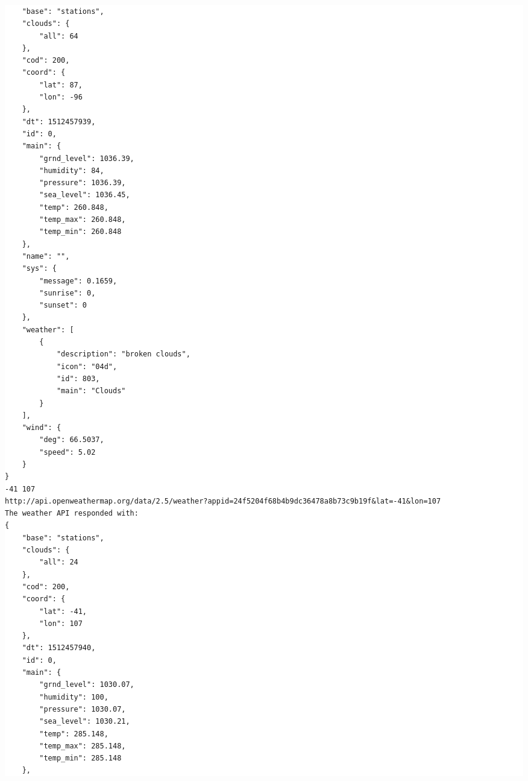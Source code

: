         "base": "stations",
        "clouds": {
            "all": 64
        },
        "cod": 200,
        "coord": {
            "lat": 87,
            "lon": -96
        },
        "dt": 1512457939,
        "id": 0,
        "main": {
            "grnd_level": 1036.39,
            "humidity": 84,
            "pressure": 1036.39,
            "sea_level": 1036.45,
            "temp": 260.848,
            "temp_max": 260.848,
            "temp_min": 260.848
        },
        "name": "",
        "sys": {
            "message": 0.1659,
            "sunrise": 0,
            "sunset": 0
        },
        "weather": [
            {
                "description": "broken clouds",
                "icon": "04d",
                "id": 803,
                "main": "Clouds"
            }
        ],
        "wind": {
            "deg": 66.5037,
            "speed": 5.02
        }
    }
    -41 107
    http://api.openweathermap.org/data/2.5/weather?appid=24f5204f68b4b9dc36478a8b73c9b19f&lat=-41&lon=107
    The weather API responded with: 
    {
        "base": "stations",
        "clouds": {
            "all": 24
        },
        "cod": 200,
        "coord": {
            "lat": -41,
            "lon": 107
        },
        "dt": 1512457940,
        "id": 0,
        "main": {
            "grnd_level": 1030.07,
            "humidity": 100,
            "pressure": 1030.07,
            "sea_level": 1030.21,
            "temp": 285.148,
            "temp_max": 285.148,
            "temp_min": 285.148
        },